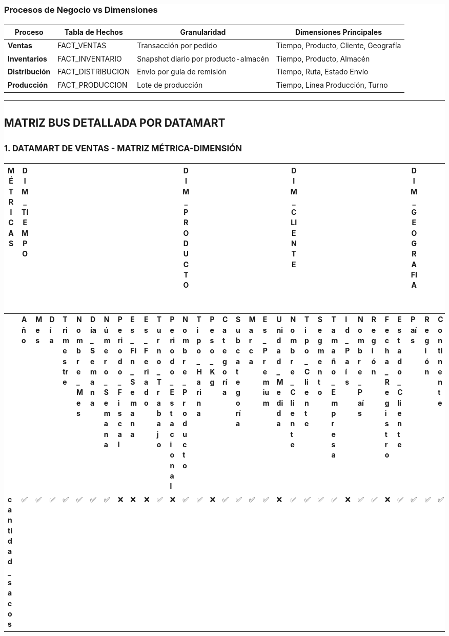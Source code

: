 ### Procesos de Negocio vs Dimensiones

| Proceso                 | Tabla de Hechos   | Granularidad                          | Dimensiones Principales               |
| ----------------------- | ----------------- | ------------------------------------- | ------------------------------------- |
| **Ventas**        | FACT_VENTAS       | Transacción por pedido               | Tiempo, Producto, Cliente, Geografía |
| **Inventarios**   | FACT_INVENTARIO   | Snapshot diario por producto-almacén | Tiempo, Producto, Almacén            |
| **Distribución** | FACT_DISTRIBUCION | Envío por guía de remisión         | Tiempo, Ruta, Estado Envío           |
| **Producción**   | FACT_PRODUCCION   | Lote de producción                   | Tiempo, Línea Producción, Turno     |

---

## MATRIZ BUS DETALLADA POR DATAMART

### 1. DATAMART DE VENTAS - MATRIZ MÉTRICA-DIMENSIÓN

| **MÉTRICAS**          | **DIM_TIEMPO** |               |                |                     |                      |                       |                          |                          |                         |                      |                         |                              | **DIM_PRODUCTO**    |                       |                   |                      |                         |                 |                      |                         | **DIM_CLIENTE**    |                        |                    |                           |                    |                        |                   |                          |                          | **DIM_GEOGRAFIA** |                   |                      |                          |                                | **DIM_CANAL**           |                      |                        |                       |                     | **DIM_TRANSPORTE**   |                           |                             |                         |                            |
| ---------------------------- | -------------------- | ------------- | -------------- | ------------------- | -------------------- | --------------------- | ------------------------ | ------------------------ | ----------------------- | -------------------- | ----------------------- | ---------------------------- | ------------------------- | --------------------- | ----------------- | -------------------- | ----------------------- | --------------- | -------------------- | ----------------------- | ------------------------ | ---------------------- | ------------------ | ------------------------- | ------------------ | ---------------------- | ----------------- | ------------------------ | ------------------------ | ----------------------- | ----------------- | -------------------- | ------------------------ | ------------------------------ | ----------------------------- | -------------------- | ---------------------- | --------------------- | ------------------- | -------------------------- | ------------------------- | --------------------------- | ----------------------- | -------------------------- |
|                              | **Año**       | **Mes** | **Día** | **Trimestre** | **Nombre_Mes** | **Día_Semana** | **Número_Semana** | **Periodo_Fiscal** | **Es_Fin_Semana** | **Es_Feriado** | **Turno_Trabajo** | **Periodo_Estacional** | **Nombre_Producto** | **Tipo_Harina** | **Peso_Kg** | **Categoría** | **Subcategoría** | **Marca** | **Es_Premium** | **Unidad_Medida** | **Nombre_Cliente** | **Tipo_Cliente** | **Segmento** | **Tamaño_Empresa** | **Id_País** | **Nombre_País** | **Región** | **Fecha_Registro** | **Estado_Cliente** | **País**         | **Región** | **Continente** | **Zona_Comercial** | **Es_Mercado_Principal** | **Canal_Distribución** | **Tipo_Canal** | **Descripción** | **Comisión_%** | **Es_Activo** | **Medio_Transporte** | **Tipo_Transporte** | **Costo_Promedio_Km** | **Capacidad_Ton** | **Es_Internacional** |
| **cantidad_sacos**     | ✅                   | ✅            | ✅             | ✅                  | ✅                   | ✅                    | ✅                       | ❌                       | ❌                      | ❌                   | ✅                      | ❌                           | ✅                        | ✅                    | ❌                | ✅                   | ✅                      | ✅              | ✅                   | ❌                      | ✅                       | ✅                     | ✅                 | ✅                        | ❌                 | ✅                     | ✅                | ❌                       | ✅                       | ✅                      | ✅                | ✅                   | ✅                       | ✅                             | ✅                            | ✅                   | ❌                     | ❌                    | ✅                  | ✅                         | ❌                        | ❌                          | ✅                      | ✅                         |